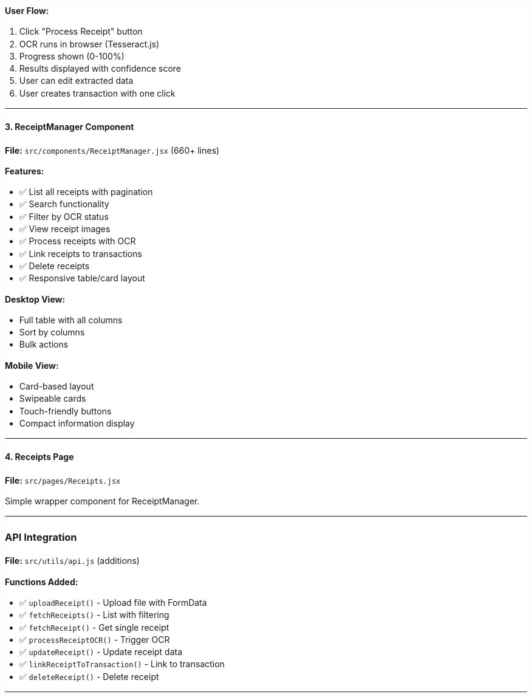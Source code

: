 **User Flow:**
1. Click "Process Receipt" button
2. OCR runs in browser (Tesseract.js)
3. Progress shown (0-100%)
4. Results displayed with confidence score
5. User can edit extracted data
6. User creates transaction with one click

---

#### 3. ReceiptManager Component

**File:** `src/components/ReceiptManager.jsx` (660+ lines)

**Features:**
- ✅ List all receipts with pagination
- ✅ Search functionality
- ✅ Filter by OCR status
- ✅ View receipt images
- ✅ Process receipts with OCR
- ✅ Link receipts to transactions
- ✅ Delete receipts
- ✅ Responsive table/card layout

**Desktop View:**
- Full table with all columns
- Sort by columns
- Bulk actions

**Mobile View:**
- Card-based layout
- Swipeable cards
- Touch-friendly buttons
- Compact information display

---

#### 4. Receipts Page

**File:** `src/pages/Receipts.jsx`

Simple wrapper component for ReceiptManager.

---

### API Integration

**File:** `src/utils/api.js` (additions)

**Functions Added:**
- ✅ `uploadReceipt()` - Upload file with FormData
- ✅ `fetchReceipts()` - List with filtering
- ✅ `fetchReceipt()` - Get single receipt
- ✅ `processReceiptOCR()` - Trigger OCR
- ✅ `updateReceipt()` - Update receipt data
- ✅ `linkReceiptToTransaction()` - Link to transaction
- ✅ `deleteReceipt()` - Delete receipt

---